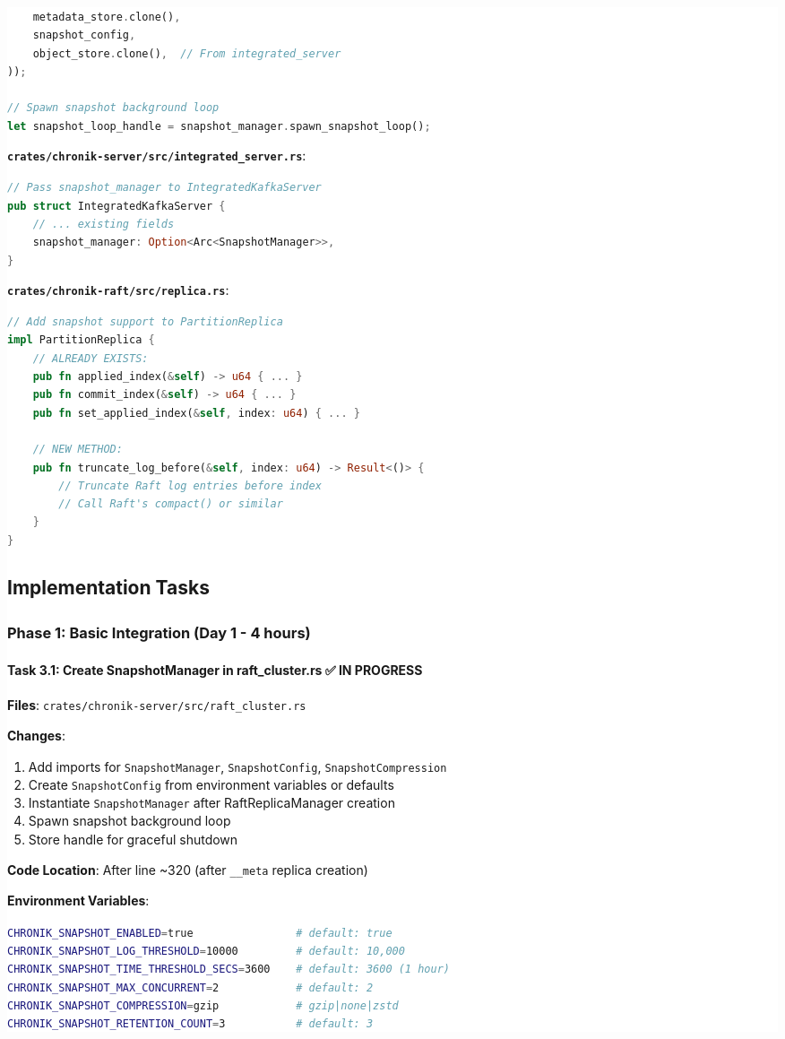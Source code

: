 ```rust
    metadata_store.clone(),
    snapshot_config,
    object_store.clone(),  // From integrated_server
));

// Spawn snapshot background loop
let snapshot_loop_handle = snapshot_manager.spawn_snapshot_loop();
```

**`crates/chronik-server/src/integrated_server.rs`**:
```rust
// Pass snapshot_manager to IntegratedKafkaServer
pub struct IntegratedKafkaServer {
    // ... existing fields
    snapshot_manager: Option<Arc<SnapshotManager>>,
}
```

**`crates/chronik-raft/src/replica.rs`**:
```rust
// Add snapshot support to PartitionReplica
impl PartitionReplica {
    // ALREADY EXISTS:
    pub fn applied_index(&self) -> u64 { ... }
    pub fn commit_index(&self) -> u64 { ... }
    pub fn set_applied_index(&self, index: u64) { ... }

    // NEW METHOD:
    pub fn truncate_log_before(&self, index: u64) -> Result<()> {
        // Truncate Raft log entries before index
        // Call Raft's compact() or similar
    }
}
```

## Implementation Tasks

### Phase 1: Basic Integration (Day 1 - 4 hours)

#### Task 3.1: Create SnapshotManager in raft_cluster.rs ✅ IN PROGRESS
**Files**: `crates/chronik-server/src/raft_cluster.rs`

**Changes**:
1. Add imports for `SnapshotManager`, `SnapshotConfig`, `SnapshotCompression`
2. Create `SnapshotConfig` from environment variables or defaults
3. Instantiate `SnapshotManager` after RaftReplicaManager creation
4. Spawn snapshot background loop
5. Store handle for graceful shutdown

**Code Location**: After line ~320 (after `__meta` replica creation)

**Environment Variables**:
```bash
CHRONIK_SNAPSHOT_ENABLED=true                # default: true
CHRONIK_SNAPSHOT_LOG_THRESHOLD=10000         # default: 10,000
CHRONIK_SNAPSHOT_TIME_THRESHOLD_SECS=3600    # default: 3600 (1 hour)
CHRONIK_SNAPSHOT_MAX_CONCURRENT=2            # default: 2
CHRONIK_SNAPSHOT_COMPRESSION=gzip            # gzip|none|zstd
CHRONIK_SNAPSHOT_RETENTION_COUNT=3           # default: 3
```
